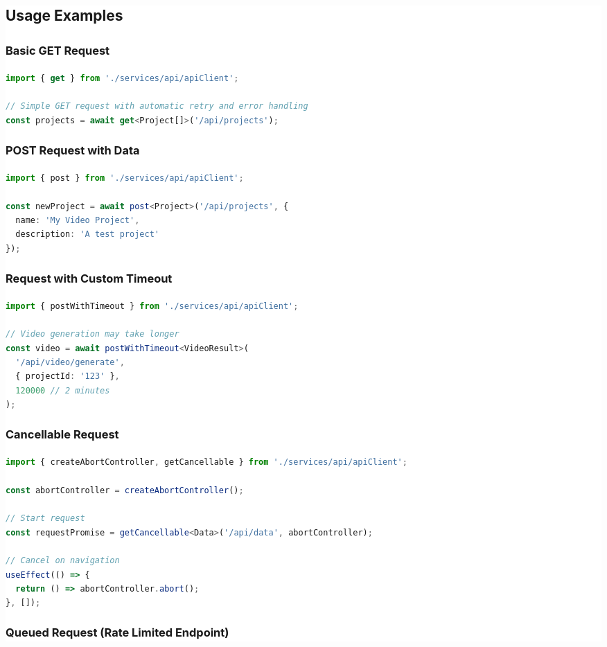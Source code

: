 ## Usage Examples

### Basic GET Request

```typescript
import { get } from './services/api/apiClient';

// Simple GET request with automatic retry and error handling
const projects = await get<Project[]>('/api/projects');
```

### POST Request with Data

```typescript
import { post } from './services/api/apiClient';

const newProject = await post<Project>('/api/projects', {
  name: 'My Video Project',
  description: 'A test project'
});
```

### Request with Custom Timeout

```typescript
import { postWithTimeout } from './services/api/apiClient';

// Video generation may take longer
const video = await postWithTimeout<VideoResult>(
  '/api/video/generate',
  { projectId: '123' },
  120000 // 2 minutes
);
```

### Cancellable Request

```typescript
import { createAbortController, getCancellable } from './services/api/apiClient';

const abortController = createAbortController();

// Start request
const requestPromise = getCancellable<Data>('/api/data', abortController);

// Cancel on navigation
useEffect(() => {
  return () => abortController.abort();
}, []);
```

### Queued Request (Rate Limited Endpoint)
